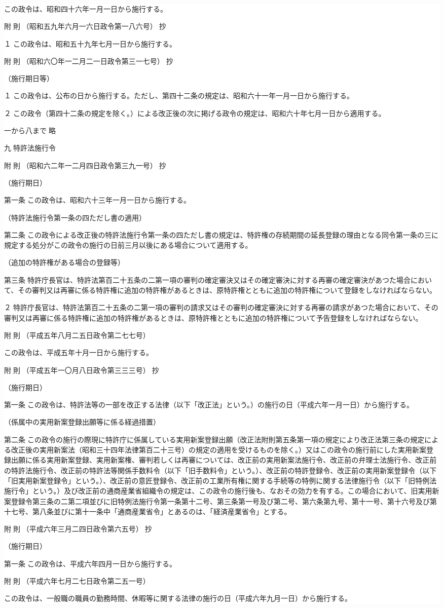 この政令は、昭和四十六年一月一日から施行する。

附 則 （昭和五九年六月一六日政令第一八六号） 抄

１ この政令は、昭和五十九年七月一日から施行する。

附 則 （昭和六〇年一二月二一日政令第三一七号） 抄

（施行期日等）

１ この政令は、公布の日から施行する。ただし、第四十二条の規定は、昭和六十一年一月一日から施行する。

２ この政令（第四十二条の規定を除く。）による改正後の次に掲げる政令の規定は、昭和六十年七月一日から適用する。

一から八まで 略

九 特許法施行令

附 則 （昭和六二年一二月四日政令第三九一号） 抄

（施行期日）

第一条 この政令は、昭和六十三年一月一日から施行する。

（特許法施行令第一条の四ただし書の適用）

第二条 この政令による改正後の特許法施行令第一条の四ただし書の規定は、特許権の存続期間の延長登録の理由となる同令第一条の三に規定する処分がこの政令の施行の日前三月以後にある場合について適用する。

（追加の特許権がある場合の登録等）

第三条 特許庁長官は、特許法第百二十五条の二第一項の審判の確定審決又はその確定審決に対する再審の確定審決があつた場合において、その審判又は再審に係る特許権に追加の特許権があるときは、原特許権とともに追加の特許権について登録をしなければならない。

２ 特許庁長官は、特許法第百二十五条の二第一項の審判の請求又はその審判の確定審決に対する再審の請求があつた場合において、その審判又は再審に係る特許権に追加の特許権があるときは、原特許権とともに追加の特許権について予告登録をしなければならない。

附 則 （平成五年八月二五日政令第二七七号）

この政令は、平成五年十月一日から施行する。

附 則 （平成五年一〇月八日政令第三三三号） 抄

（施行期日）

第一条 この政令は、特許法等の一部を改正する法律（以下「改正法」という。）の施行の日（平成六年一月一日）から施行する。

（係属中の実用新案登録出願等に係る経過措置）

第二条 この政令の施行の際現に特許庁に係属している実用新案登録出願（改正法附則第五条第一項の規定により改正法第三条の規定による改正後の実用新案法（昭和三十四年法律第百二十三号）の規定の適用を受けるものを除く。）又はこの政令の施行前にした実用新案登録出願に係る実用新案登録、実用新案権、審判若しくは再審については、改正前の実用新案法施行令、改正前の弁理士法施行令、改正前の特許法施行令、改正前の特許法等関係手数料令（以下「旧手数料令」という。）、改正前の特許登録令、改正前の実用新案登録令（以下「旧実用新案登録令」という。）、改正前の意匠登録令、改正前の工業所有権に関する手続等の特例に関する法律施行令（以下「旧特例法施行令」という。）及び改正前の通商産業省組織令の規定は、この政令の施行後も、なおその効力を有する。この場合において、旧実用新案登録令第三条の二第二項並びに旧特例法施行令第一条第十二号、第三条第一号及び第二号、第六条第九号、第十一号、第十六号及び第十七号、第八条並びに第十一条中「通商産業省令」とあるのは、「経済産業省令」とする。

附 則 （平成六年三月二四日政令第六五号） 抄

（施行期日）

第一条 この政令は、平成六年四月一日から施行する。

附 則 （平成六年七月二七日政令第二五一号）

この政令は、一般職の職員の勤務時間、休暇等に関する法律の施行の日（平成六年九月一日）から施行する。
